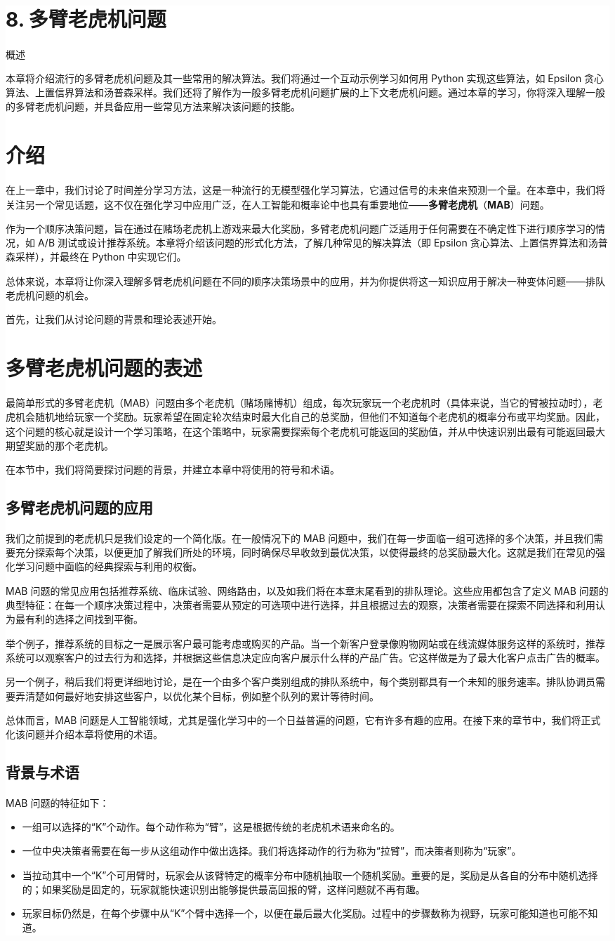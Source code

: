 # 8\. 多臂老虎机问题

概述

本章将介绍流行的多臂老虎机问题及其一些常用的解决算法。我们将通过一个互动示例学习如何用 Python 实现这些算法，如 Epsilon 贪心算法、上置信界算法和汤普森采样。我们还将了解作为一般多臂老虎机问题扩展的上下文老虎机问题。通过本章的学习，你将深入理解一般的多臂老虎机问题，并具备应用一些常见方法来解决该问题的技能。

# 介绍

在上一章中，我们讨论了时间差分学习方法，这是一种流行的无模型强化学习算法，它通过信号的未来值来预测一个量。在本章中，我们将关注另一个常见话题，这不仅在强化学习中应用广泛，在人工智能和概率论中也具有重要地位——**多臂老虎机**（**MAB**）问题。

作为一个顺序决策问题，旨在通过在赌场老虎机上游戏来最大化奖励，多臂老虎机问题广泛适用于任何需要在不确定性下进行顺序学习的情况，如 A/B 测试或设计推荐系统。本章将介绍该问题的形式化方法，了解几种常见的解决算法（即 Epsilon 贪心算法、上置信界算法和汤普森采样），并最终在 Python 中实现它们。

总体来说，本章将让你深入理解多臂老虎机问题在不同的顺序决策场景中的应用，并为你提供将这一知识应用于解决一种变体问题——排队老虎机问题的机会。

首先，让我们从讨论问题的背景和理论表述开始。

# 多臂老虎机问题的表述

最简单形式的多臂老虎机（MAB）问题由多个老虎机（赌场赌博机）组成，每次玩家玩一个老虎机时（具体来说，当它的臂被拉动时），老虎机会随机地给玩家一个奖励。玩家希望在固定轮次结束时最大化自己的总奖励，但他们不知道每个老虎机的概率分布或平均奖励。因此，这个问题的核心就是设计一个学习策略，在这个策略中，玩家需要探索每个老虎机可能返回的奖励值，并从中快速识别出最有可能返回最大期望奖励的那个老虎机。

在本节中，我们将简要探讨问题的背景，并建立本章中将使用的符号和术语。

## 多臂老虎机问题的应用

我们之前提到的老虎机只是我们设定的一个简化版。在一般情况下的 MAB 问题中，我们在每一步面临一组可选择的多个决策，并且我们需要充分探索每个决策，以便更加了解我们所处的环境，同时确保尽早收敛到最优决策，以使得最终的总奖励最大化。这就是我们在常见的强化学习问题中面临的经典探索与利用的权衡。

MAB 问题的常见应用包括推荐系统、临床试验、网络路由，以及如我们将在本章末尾看到的排队理论。这些应用都包含了定义 MAB 问题的典型特征：在每一个顺序决策过程中，决策者需要从预定的可选项中进行选择，并且根据过去的观察，决策者需要在探索不同选择和利用认为最有利的选择之间找到平衡。

举个例子，推荐系统的目标之一是展示客户最可能考虑或购买的产品。当一个新客户登录像购物网站或在线流媒体服务这样的系统时，推荐系统可以观察客户的过去行为和选择，并根据这些信息决定应向客户展示什么样的产品广告。它这样做是为了最大化客户点击广告的概率。

另一个例子，稍后我们将更详细地讨论，是在一个由多个客户类别组成的排队系统中，每个类别都具有一个未知的服务速率。排队协调员需要弄清楚如何最好地安排这些客户，以优化某个目标，例如整个队列的累计等待时间。

总体而言，MAB 问题是人工智能领域，尤其是强化学习中的一个日益普遍的问题，它有许多有趣的应用。在接下来的章节中，我们将正式化该问题并介绍本章将使用的术语。

## 背景与术语

MAB 问题的特征如下：

+   一组可以选择的“K”个动作。每个动作称为“臂”，这是根据传统的老虎机术语来命名的。

+   一位中央决策者需要在每一步从这组动作中做出选择。我们将选择动作的行为称为“拉臂”，而决策者则称为“玩家”。

+   当拉动其中一个“K”个可用臂时，玩家会从该臂特定的概率分布中随机抽取一个随机奖励。重要的是，奖励是从各自的分布中随机选择的；如果奖励是固定的，玩家就能快速识别出能够提供最高回报的臂，这样问题就不再有趣。

+   玩家目标仍然是，在每个步骤中从“K”个臂中选择一个，以便在最后最大化奖励。过程中的步骤数称为视野，玩家可能知道也可能不知道。
